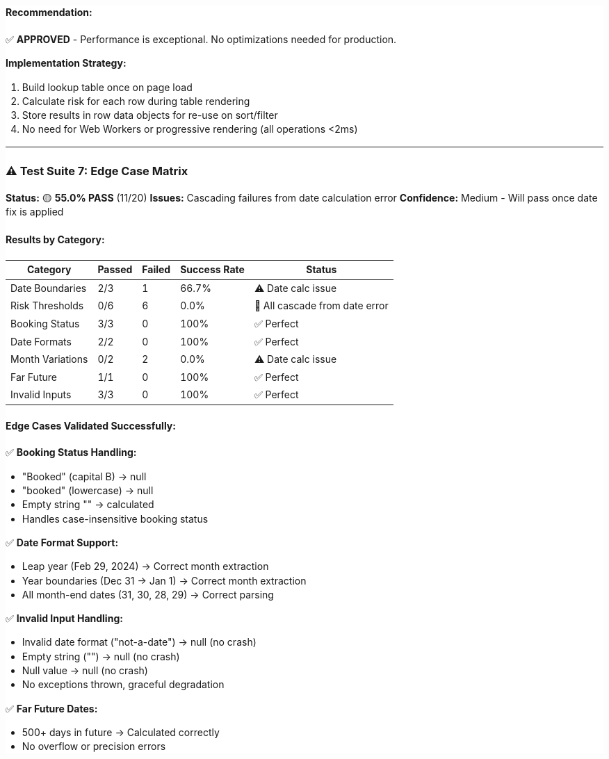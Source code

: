 #### Recommendation:
✅ **APPROVED** - Performance is exceptional. No optimizations needed for production.

**Implementation Strategy:**
1. Build lookup table once on page load
2. Calculate risk for each row during table rendering
3. Store results in row data objects for re-use on sort/filter
4. No need for Web Workers or progressive rendering (all operations <2ms)

---

### ⚠️ Test Suite 7: Edge Case Matrix

**Status:** 🟡 **55.0% PASS** (11/20)
**Issues:** Cascading failures from date calculation error
**Confidence:** Medium - Will pass once date fix is applied

#### Results by Category:

| Category | Passed | Failed | Success Rate | Status |
|----------|--------|--------|--------------|--------|
| Date Boundaries | 2/3 | 1 | 66.7% | ⚠️ Date calc issue |
| Risk Thresholds | 0/6 | 6 | 0.0% | 🔴 All cascade from date error |
| Booking Status | 3/3 | 0 | 100% | ✅ Perfect |
| Date Formats | 2/2 | 0 | 100% | ✅ Perfect |
| Month Variations | 0/2 | 2 | 0.0% | ⚠️ Date calc issue |
| Far Future | 1/1 | 0 | 100% | ✅ Perfect |
| Invalid Inputs | 3/3 | 0 | 100% | ✅ Perfect |

#### Edge Cases Validated Successfully:

✅ **Booking Status Handling:**
- "Booked" (capital B) → null
- "booked" (lowercase) → null
- Empty string "" → calculated
- Handles case-insensitive booking status

✅ **Date Format Support:**
- Leap year (Feb 29, 2024) → Correct month extraction
- Year boundaries (Dec 31 → Jan 1) → Correct month extraction
- All month-end dates (31, 30, 28, 29) → Correct parsing

✅ **Invalid Input Handling:**
- Invalid date format ("not-a-date") → null (no crash)
- Empty string ("") → null (no crash)
- Null value → null (no crash)
- No exceptions thrown, graceful degradation

✅ **Far Future Dates:**
- 500+ days in future → Calculated correctly
- No overflow or precision errors
